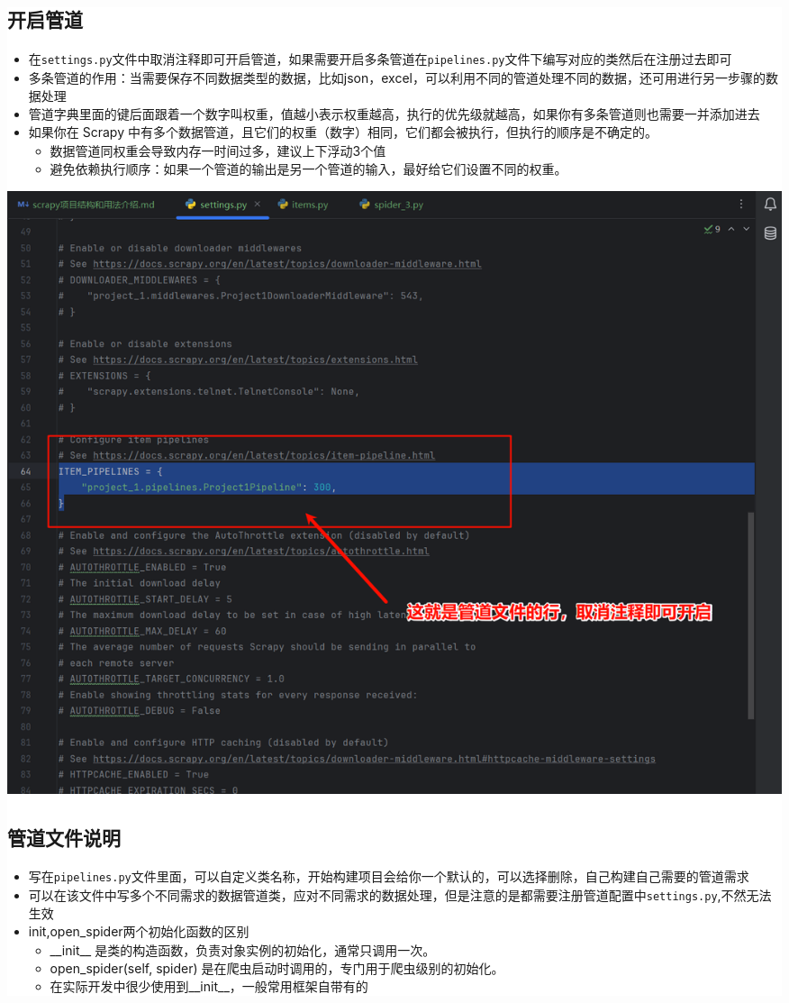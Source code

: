 ## 开启管道

- 在`settings.py`文件中取消注释即可开启管道，如果需要开启多条管道在`pipelines.py`文件下编写对应的类然后在注册过去即可
- 多条管道的作用：当需要保存不同数据类型的数据，比如json，excel，可以利用不同的管道处理不同的数据，还可用进行另一步骤的数据处理
- 管道字典里面的键后面跟着一个数字叫权重，值越小表示权重越高，执行的优先级就越高，如果你有多条管道则也需要一并添加进去
- 如果你在 Scrapy 中有多个数据管道，且它们的权重（数字）相同，它们都会被执行，但执行的顺序是不确定的。
    - 数据管道同权重会导致内存一时间过多，建议上下浮动3个值
    - 避免依赖执行顺序：如果一个管道的输出是另一个管道的输入，最好给它们设置不同的权重。

![](images/PixPin_2025-04-27_11-38-28.png)

## 管道文件说明

- 写在`pipelines.py`文件里面，可以自定义类名称，开始构建项目会给你一个默认的，可以选择删除，自己构建自己需要的管道需求
- 可以在该文件中写多个不同需求的数据管道类，应对不同需求的数据处理，但是注意的是都需要注册管道配置中`settings.py`,不然无法生效
- init,open_spider两个初始化函数的区别
    - \_\_init__ 是类的构造函数，负责对象实例的初始化，通常只调用一次。
    - open_spider(self, spider) 是在爬虫启动时调用的，专门用于爬虫级别的初始化。
    - 在实际开发中很少使用到__init__，一般常用框架自带有的

